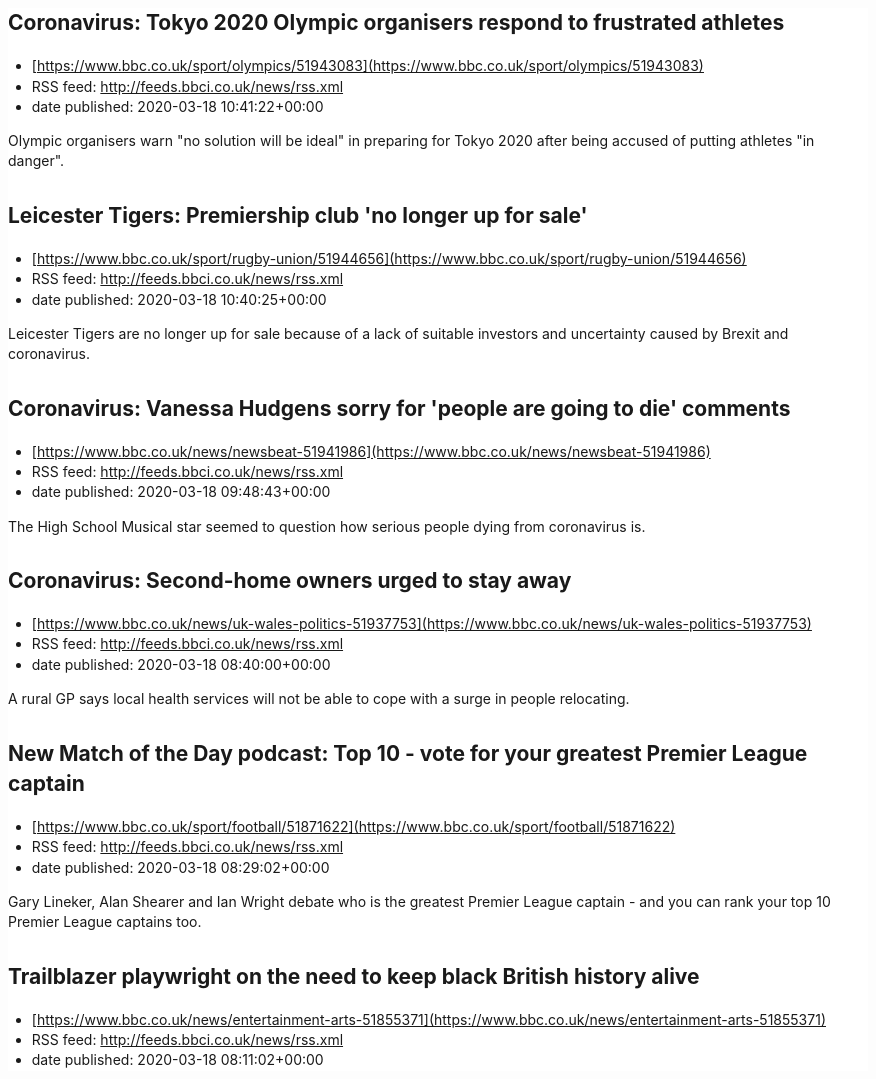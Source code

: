 ## Coronavirus: Tokyo 2020 Olympic organisers respond to frustrated athletes
 - [https://www.bbc.co.uk/sport/olympics/51943083](https://www.bbc.co.uk/sport/olympics/51943083)
 - RSS feed: http://feeds.bbci.co.uk/news/rss.xml
 - date published: 2020-03-18 10:41:22+00:00

Olympic organisers warn "no solution will be ideal" in preparing for Tokyo 2020 after being accused of putting athletes "in danger".

## Leicester Tigers: Premiership club 'no longer up for sale'
 - [https://www.bbc.co.uk/sport/rugby-union/51944656](https://www.bbc.co.uk/sport/rugby-union/51944656)
 - RSS feed: http://feeds.bbci.co.uk/news/rss.xml
 - date published: 2020-03-18 10:40:25+00:00

Leicester Tigers are no longer up for sale because of a lack of suitable investors and uncertainty caused by Brexit and coronavirus.

## Coronavirus: Vanessa Hudgens sorry for 'people are going to die' comments
 - [https://www.bbc.co.uk/news/newsbeat-51941986](https://www.bbc.co.uk/news/newsbeat-51941986)
 - RSS feed: http://feeds.bbci.co.uk/news/rss.xml
 - date published: 2020-03-18 09:48:43+00:00

The High School Musical star seemed to question how serious people dying from coronavirus is.

## Coronavirus: Second-home owners urged to stay away
 - [https://www.bbc.co.uk/news/uk-wales-politics-51937753](https://www.bbc.co.uk/news/uk-wales-politics-51937753)
 - RSS feed: http://feeds.bbci.co.uk/news/rss.xml
 - date published: 2020-03-18 08:40:00+00:00

A rural GP says local health services will not be able to cope with a surge in people relocating.

## New Match of the Day podcast: Top 10 - vote for your greatest Premier League captain
 - [https://www.bbc.co.uk/sport/football/51871622](https://www.bbc.co.uk/sport/football/51871622)
 - RSS feed: http://feeds.bbci.co.uk/news/rss.xml
 - date published: 2020-03-18 08:29:02+00:00

Gary Lineker, Alan Shearer and Ian Wright debate who is the greatest Premier League captain - and you can rank your top 10 Premier League captains too.

## Trailblazer playwright on the need to keep black British history alive
 - [https://www.bbc.co.uk/news/entertainment-arts-51855371](https://www.bbc.co.uk/news/entertainment-arts-51855371)
 - RSS feed: http://feeds.bbci.co.uk/news/rss.xml
 - date published: 2020-03-18 08:11:02+00:00
